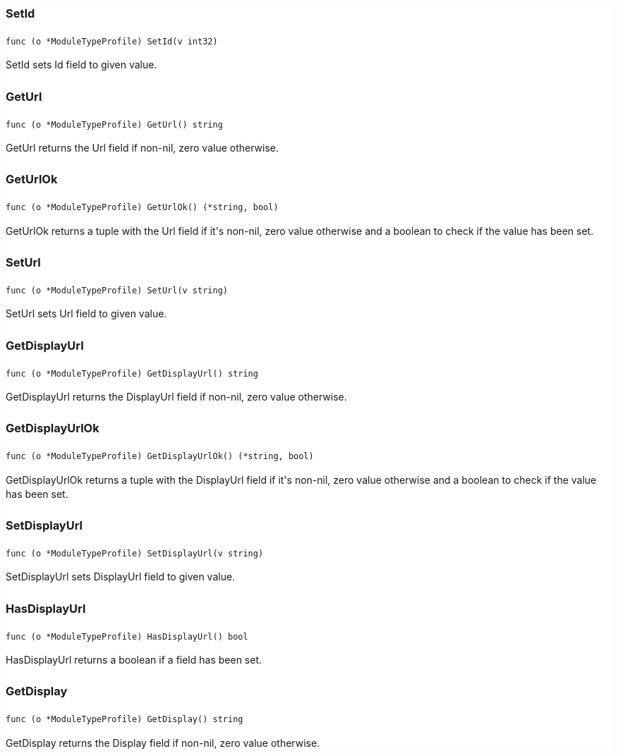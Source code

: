 ### SetId

`func (o *ModuleTypeProfile) SetId(v int32)`

SetId sets Id field to given value.


### GetUrl

`func (o *ModuleTypeProfile) GetUrl() string`

GetUrl returns the Url field if non-nil, zero value otherwise.

### GetUrlOk

`func (o *ModuleTypeProfile) GetUrlOk() (*string, bool)`

GetUrlOk returns a tuple with the Url field if it's non-nil, zero value otherwise
and a boolean to check if the value has been set.

### SetUrl

`func (o *ModuleTypeProfile) SetUrl(v string)`

SetUrl sets Url field to given value.


### GetDisplayUrl

`func (o *ModuleTypeProfile) GetDisplayUrl() string`

GetDisplayUrl returns the DisplayUrl field if non-nil, zero value otherwise.

### GetDisplayUrlOk

`func (o *ModuleTypeProfile) GetDisplayUrlOk() (*string, bool)`

GetDisplayUrlOk returns a tuple with the DisplayUrl field if it's non-nil, zero value otherwise
and a boolean to check if the value has been set.

### SetDisplayUrl

`func (o *ModuleTypeProfile) SetDisplayUrl(v string)`

SetDisplayUrl sets DisplayUrl field to given value.

### HasDisplayUrl

`func (o *ModuleTypeProfile) HasDisplayUrl() bool`

HasDisplayUrl returns a boolean if a field has been set.

### GetDisplay

`func (o *ModuleTypeProfile) GetDisplay() string`

GetDisplay returns the Display field if non-nil, zero value otherwise.
